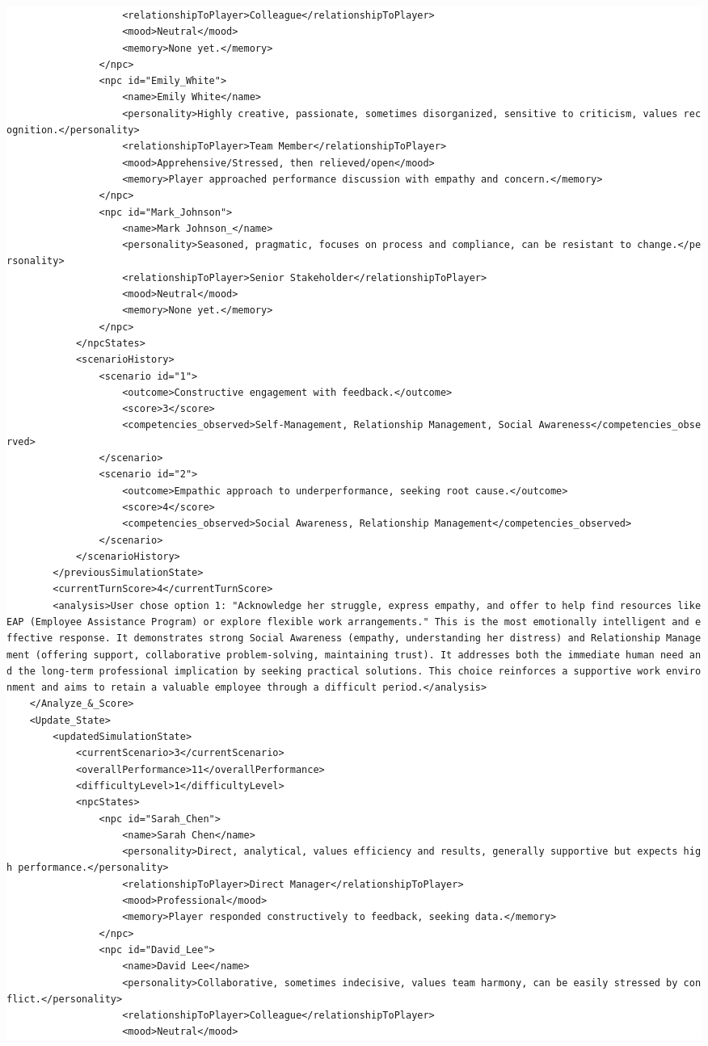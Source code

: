                         <relationshipToPlayer>Colleague</relationshipToPlayer>
                        <mood>Neutral</mood>
                        <memory>None yet.</memory>
                    </npc>
                    <npc id="Emily_White">
                        <name>Emily White</name>
                        <personality>Highly creative, passionate, sometimes disorganized, sensitive to criticism, values recognition.</personality>
                        <relationshipToPlayer>Team Member</relationshipToPlayer>
                        <mood>Apprehensive/Stressed, then relieved/open</mood>
                        <memory>Player approached performance discussion with empathy and concern.</memory>
                    </npc>
                    <npc id="Mark_Johnson">
                        <name>Mark Johnson_</name>
                        <personality>Seasoned, pragmatic, focuses on process and compliance, can be resistant to change.</personality>
                        <relationshipToPlayer>Senior Stakeholder</relationshipToPlayer>
                        <mood>Neutral</mood>
                        <memory>None yet.</memory>
                    </npc>
                </npcStates>
                <scenarioHistory>
                    <scenario id="1">
                        <outcome>Constructive engagement with feedback.</outcome>
                        <score>3</score>
                        <competencies_observed>Self-Management, Relationship Management, Social Awareness</competencies_observed>
                    </scenario>
                    <scenario id="2">
                        <outcome>Empathic approach to underperformance, seeking root cause.</outcome>
                        <score>4</score>
                        <competencies_observed>Social Awareness, Relationship Management</competencies_observed>
                    </scenario>
                </scenarioHistory>
            </previousSimulationState>
            <currentTurnScore>4</currentTurnScore>
            <analysis>User chose option 1: "Acknowledge her struggle, express empathy, and offer to help find resources like EAP (Employee Assistance Program) or explore flexible work arrangements." This is the most emotionally intelligent and effective response. It demonstrates strong Social Awareness (empathy, understanding her distress) and Relationship Management (offering support, collaborative problem-solving, maintaining trust). It addresses both the immediate human need and the long-term professional implication by seeking practical solutions. This choice reinforces a supportive work environment and aims to retain a valuable employee through a difficult period.</analysis>
        </Analyze_&_Score>
        <Update_State>
            <updatedSimulationState>
                <currentScenario>3</currentScenario>
                <overallPerformance>11</overallPerformance>
                <difficultyLevel>1</difficultyLevel>
                <npcStates>
                    <npc id="Sarah_Chen">
                        <name>Sarah Chen</name>
                        <personality>Direct, analytical, values efficiency and results, generally supportive but expects high performance.</personality>
                        <relationshipToPlayer>Direct Manager</relationshipToPlayer>
                        <mood>Professional</mood>
                        <memory>Player responded constructively to feedback, seeking data.</memory>
                    </npc>
                    <npc id="David_Lee">
                        <name>David Lee</name>
                        <personality>Collaborative, sometimes indecisive, values team harmony, can be easily stressed by conflict.</personality>
                        <relationshipToPlayer>Colleague</relationshipToPlayer>
                        <mood>Neutral</mood>